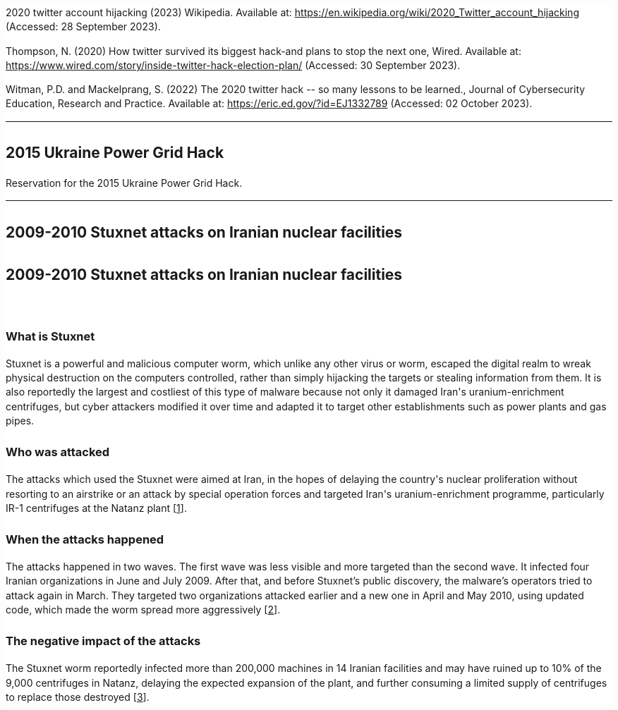 2020 twitter account hijacking (2023) Wikipedia. Available at: https://en.wikipedia.org/wiki/2020_Twitter_account_hijacking (Accessed: 28 September 2023). 

Thompson, N. (2020) How twitter survived its biggest hack-and plans to stop the next one, Wired. Available at: https://www.wired.com/story/inside-twitter-hack-election-plan/ (Accessed: 30 September 2023). 

Witman, P.D. and Mackelprang, S. (2022) The 2020 twitter hack -- so many lessons to be learned., Journal of Cybersecurity Education, Research and Practice. Available at: https://eric.ed.gov/?id=EJ1332789 (Accessed: 02 October 2023). 

---

## 2015 Ukraine Power Grid Hack

Reservation for the 2015 Ukraine Power Grid Hack.

---

## 2009-2010 Stuxnet attacks on Iranian nuclear facilities

## 2009-2010 Stuxnet attacks on Iranian nuclear facilities
<br>

### What is Stuxnet 
Stuxnet is a powerful and malicious computer worm, which unlike any other virus or worm, escaped the digital realm to wreak physical destruction on the computers controlled, rather than simply hijacking the targets or stealing information from them. It is also reportedly the largest and costliest of this type of malware because not only it damaged Iran's uranium-enrichment centrifuges, but cyber attackers modified it over time and adapted it to target other establishments such as power plants and gas pipes.

### Who was attacked
The attacks which used the Stuxnet were aimed at Iran, in the hopes of delaying the country's nuclear proliferation without resorting to an airstrike or an attack by special operation forces and targeted Iran's uranium-enrichment programme, particularly IR-1 centrifuges at the Natanz plant [[1](https://www.researchgate.net/publication/323199431_Stuxnet)].

### When the attacks happened
The attacks happened in two waves. The first wave was less visible and more targeted than the second wave. It infected four Iranian organizations in June and July 2009. After that, and before Stuxnet’s public discovery, the malware’s operators tried to attack again in March. They targeted two organizations attacked earlier and a new one in April and May 2010, using updated code, which made the worm spread more aggressively [[2](https://isis-online.org/isis-reports/detail/stuxnet-malware-and-natanz-update-of-isis-december-22-2010-reportsupa-href1/#5)].

### The negative impact of the attacks
The Stuxnet worm reportedly infected more than 200,000 machines in 14 Iranian facilities and may have ruined up to 10% of the 9,000 centrifuges in Natanz, delaying the expected expansion of the plant, and further consuming a limited supply of centrifuges to replace those destroyed [[3](https://www.forenova.com/blog/deep-dive-into-advanced-persistent-threats)]. 
